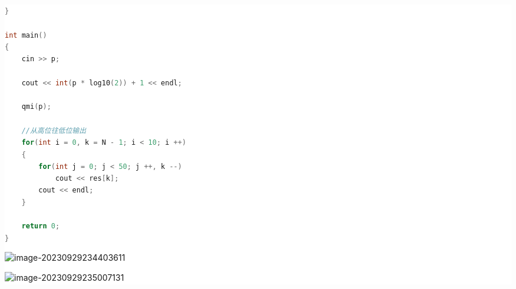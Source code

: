 ```c++
}

int main()
{
    cin >> p;
    
    cout << int(p * log10(2)) + 1 << endl;
    
    qmi(p);

    //从高位往低位输出
    for(int i = 0, k = N - 1; i < 10; i ++)
    {
        for(int j = 0; j < 50; j ++, k --)
            cout << res[k];
        cout << endl;
    }

    return 0;
}
```

![image-20230929234403611](https://typora-birdy.oss-cn-guangzhou.aliyuncs.com/image-20230929234403611.png)

![image-20230929235007131](https://typora-birdy.oss-cn-guangzhou.aliyuncs.com/image-20230929235007131.png)

